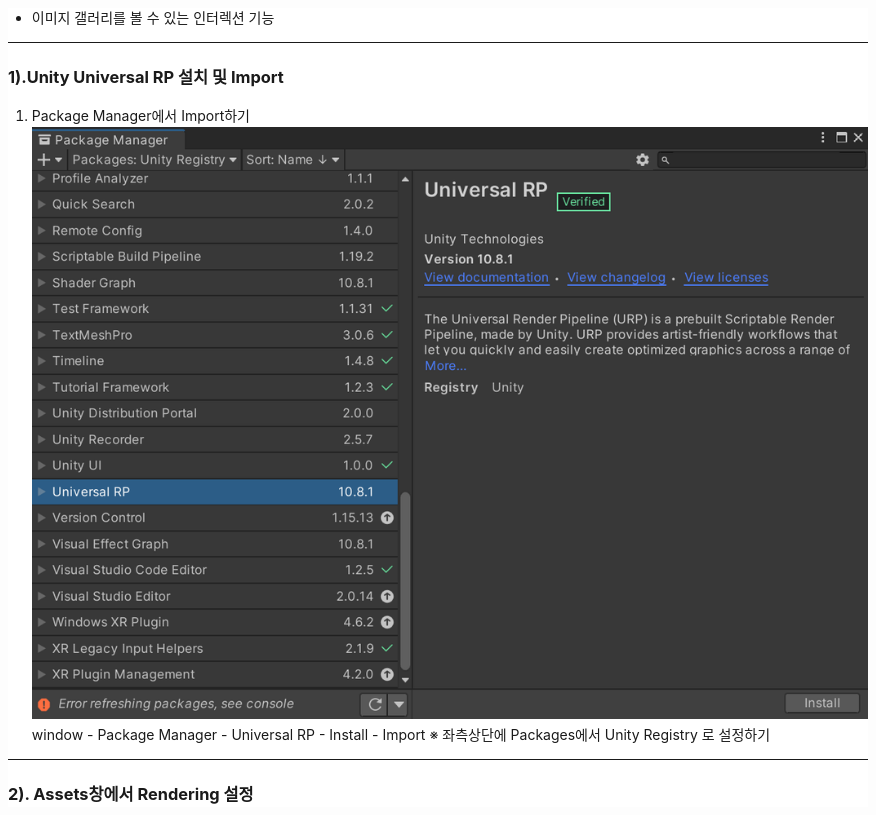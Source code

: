 * 이미지 갤러리를 볼 수 있는 인터렉션 기능

---

### 1).Unity Universal RP 설치 및 Import

1. Package Manager에서 Import하기
![h:400](./project1/image58.png)
window - Package Manager - Universal RP - Install - Import
※ 좌측상단에 Packages에서 Unity Registry 로 설정하기

---

### 2). Assets창에서 Rendering 설정

